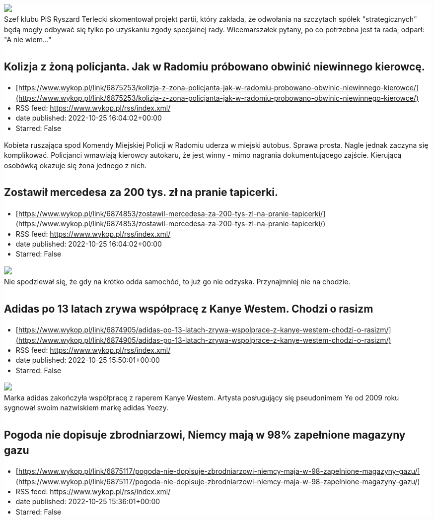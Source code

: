 <img src="https://www.wykop.pl/cdn/c3397993/link_1666695624V93FRwM5DICbmSSlBW3fSW,w104h74.jpg" /><br />
		 Szef klubu PiS Ryszard Terlecki skomentował projekt partii, który zakłada, że odwołania na szczytach spółek &quot;strategicznych&quot; będą mogły odbywać się tylko po uzyskaniu zgody specjalnej rady. Wicemarszałek pytany, po co potrzebna jest ta rada, odparł: &quot;A nie wiem...&quot;

## Kolizja z żoną policjanta. Jak w Radomiu próbowano obwinić niewinnego kierowcę.
 - [https://www.wykop.pl/link/6875253/kolizja-z-zona-policjanta-jak-w-radomiu-probowano-obwinic-niewinnego-kierowce/](https://www.wykop.pl/link/6875253/kolizja-z-zona-policjanta-jak-w-radomiu-probowano-obwinic-niewinnego-kierowce/)
 - RSS feed: https://www.wykop.pl/rss/index.xml/
 - date published: 2022-10-25 16:04:02+00:00
 - Starred: False

Kobieta ruszająca spod Komendy Miejskiej Policji w Radomiu uderza w miejski autobus. Sprawa prosta. Nagle jednak zaczyna się komplikować. Policjanci wmawiają kierowcy autokaru, że jest winny - mimo nagrania dokumentującego zajście. Kierującą osobówką okazuje się żona jednego z nich.

## Zostawił mercedesa za 200 tys. zł na pranie tapicerki.
 - [https://www.wykop.pl/link/6874853/zostawil-mercedesa-za-200-tys-zl-na-pranie-tapicerki/](https://www.wykop.pl/link/6874853/zostawil-mercedesa-za-200-tys-zl-na-pranie-tapicerki/)
 - RSS feed: https://www.wykop.pl/rss/index.xml/
 - date published: 2022-10-25 16:04:02+00:00
 - Starred: False

<img src="https://www.wykop.pl/cdn/c3397993/link_1666697336PNbGSnN1CiLVTIxOyGchF9,w104h74.jpg" /><br />
		 Nie spodziewał się, że gdy na krótko odda samochód, to już go nie odzyska. Przynajmniej nie na chodzie.

## Adidas po 13 latach zrywa współpracę z Kanye Westem. Chodzi o rasizm
 - [https://www.wykop.pl/link/6874905/adidas-po-13-latach-zrywa-wspolprace-z-kanye-westem-chodzi-o-rasizm/](https://www.wykop.pl/link/6874905/adidas-po-13-latach-zrywa-wspolprace-z-kanye-westem-chodzi-o-rasizm/)
 - RSS feed: https://www.wykop.pl/rss/index.xml/
 - date published: 2022-10-25 15:50:01+00:00
 - Starred: False

<img src="https://www.wykop.pl/cdn/c3397993/link_16666992919pyN0Go63y9my4LPBRWG4v,w104h74.jpg" /><br />
		 Marka adidas zakończyła współpracę z raperem Kanye Westem. Artysta posługujący się pseudonimem Ye od 2009 roku sygnował swoim nazwiskiem markę adidas Yeezy.

## Pogoda nie dopisuje zbrodniarzowi, Niemcy mają w 98% zapełnione magazyny gazu
 - [https://www.wykop.pl/link/6875117/pogoda-nie-dopisuje-zbrodniarzowi-niemcy-maja-w-98-zapelnione-magazyny-gazu/](https://www.wykop.pl/link/6875117/pogoda-nie-dopisuje-zbrodniarzowi-niemcy-maja-w-98-zapelnione-magazyny-gazu/)
 - RSS feed: https://www.wykop.pl/rss/index.xml/
 - date published: 2022-10-25 15:36:01+00:00
 - Starred: False
